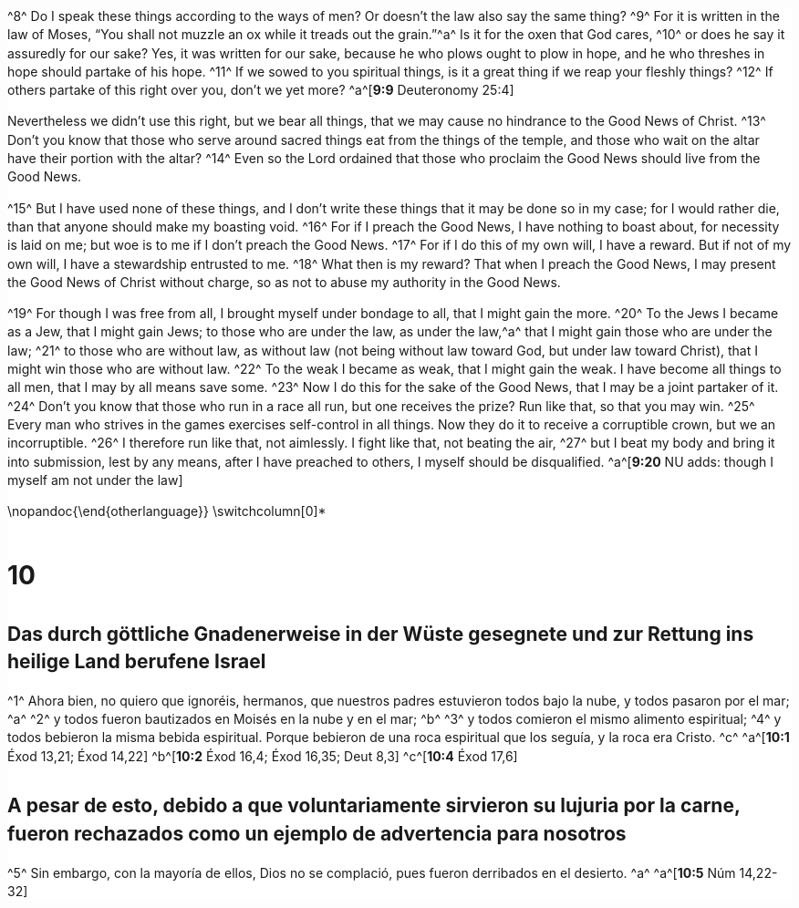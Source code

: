 ^8^ Do I speak these things according to the ways of men? Or doesn’t the law also say the same thing? ^9^ For it is written in the law of Moses, “You shall not muzzle an ox while it treads out the grain.”^a^ Is it for the oxen that God cares, ^10^ or does he say it assuredly for our sake? Yes, it was written for our sake, because he who plows ought to plow in hope, and he who threshes in hope should partake of his hope. ^11^ If we sowed to you spiritual things, is it a great thing if we reap your fleshly things? ^12^ If others partake of this right over you, don’t we yet more? 
^a^[**9:9** Deuteronomy 25:4]

Nevertheless we didn’t use this right, but we bear all things, that we may cause no hindrance to the Good News of Christ. ^13^ Don’t you know that those who serve around sacred things eat from the things of the temple, and those who wait on the altar have their portion with the altar? ^14^ Even so the Lord ordained that those who proclaim the Good News should live from the Good News. 

^15^ But I have used none of these things, and I don’t write these things that it may be done so in my case; for I would rather die, than that anyone should make my boasting void. ^16^ For if I preach the Good News, I have nothing to boast about, for necessity is laid on me; but woe is to me if I don’t preach the Good News. ^17^ For if I do this of my own will, I have a reward. But if not of my own will, I have a stewardship entrusted to me. ^18^ What then is my reward? That when I preach the Good News, I may present the Good News of Christ without charge, so as not to abuse my authority in the Good News. 

^19^ For though I was free from all, I brought myself under bondage to all, that I might gain the more. ^20^ To the Jews I became as a Jew, that I might gain Jews; to those who are under the law, as under the law,^a^ that I might gain those who are under the law; ^21^ to those who are without law, as without law (not being without law toward God, but under law toward Christ), that I might win those who are without law. ^22^ To the weak I became as weak, that I might gain the weak. I have become all things to all men, that I may by all means save some. ^23^ Now I do this for the sake of the Good News, that I may be a joint partaker of it. ^24^ Don’t you know that those who run in a race all run, but one receives the prize? Run like that, so that you may win. ^25^ Every man who strives in the games exercises self-control in all things. Now they do it to receive a corruptible crown, but we an incorruptible. ^26^ I therefore run like that, not aimlessly. I fight like that, not beating the air, ^27^ but I beat my body and bring it into submission, lest by any means, after I have preached to others, I myself should be disqualified.
^a^[**9:20** NU adds: though I myself am not under the law] 

\nopandoc{\end{otherlanguage}}
\switchcolumn[0]*

# 10
## Das durch göttliche Gnadenerweise in der Wüste gesegnete und zur Rettung ins heilige Land berufene Israel
^1^ Ahora bien, no quiero que ignoréis, hermanos, que nuestros padres estuvieron todos bajo la nube, y todos pasaron por el mar; ^a^ ^2^ y todos fueron bautizados en Moisés en la nube y en el mar; ^b^ ^3^ y todos comieron el mismo alimento espiritual; ^4^ y todos bebieron la misma bebida espiritual. Porque bebieron de una roca espiritual que los seguía, y la roca era Cristo. ^c^
^a^[**10:1** Éxod 13,21; Éxod 14,22] ^b^[**10:2** Éxod 16,4; Éxod 16,35; Deut 8,3] ^c^[**10:4** Éxod 17,6]

## A pesar de esto, debido a que voluntariamente sirvieron su lujuria por la carne, fueron rechazados como un ejemplo de advertencia para nosotros
^5^ Sin embargo, con la mayoría de ellos, Dios no se complació, pues fueron derribados en el desierto. ^a^
^a^[**10:5** Núm 14,22-32]
